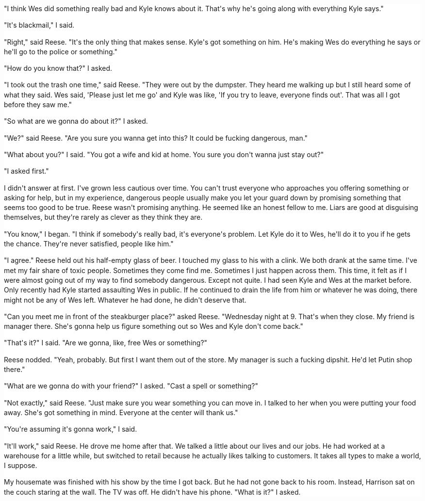 "I think Wes did something really bad and Kyle knows about it. That's why he's going along with everything Kyle says."

"It's blackmail," I said.

"Right," said Reese. "It's the only thing that makes sense. Kyle's got something on him. He's making Wes do everything he says or he'll go to the police or something."

"How do you know that?" I asked.

"I took out the trash one time," said Reese. "They were out by the dumpster. They heard me walking up but I still heard some of what they said. Wes said, 'Please just let me go' and Kyle was like, 'If you try to leave, everyone finds out'. That was all I got before they saw me."

"So what are we gonna do about it?" I asked.

"We?" said Reese. "Are you sure you wanna get into this? It could be fucking dangerous, man."

"What about you?" I said. "You got a wife and kid at home. You sure you don't wanna just stay out?"

"I asked first."

I didn't answer at first. I've grown less cautious over time. You can't trust everyone who approaches you offering something or asking for help, but in my experience, dangerous people usually make you let your guard down by promising something that seems too good to be true. Reese wasn't promising anything. He seemed like an honest fellow to me. Liars are good at disguising themselves, but they're rarely as clever as they think they are.

"You know," I began. "I think if somebody's really bad, it's everyone's problem. Let Kyle do it to Wes, he'll do it to you if he gets the chance. They're never satisfied, people like him."

"I agree." Reese held out his half-empty glass of beer. I touched my glass to his with a clink. We both drank at the same time. I've met my fair share of toxic people. Sometimes they come find me. Sometimes I just happen across them. This time, it felt as if I were almost going out of my way to find somebody dangerous. Except not quite. I had seen Kyle and Wes at the market before. Only recently had Kyle started assaulting Wes in public. If he continued to drain the life from him or whatever he was doing, there might not be any of Wes left. Whatever he had done, he didn't deserve that.

"Can you meet me in front of the steakburger place?" asked Reese. "Wednesday night at 9. That's when they close. My friend is manager there. She's gonna help us figure something out so Wes and Kyle don't come back."

"That's it?" I said. "Are we gonna, like, free Wes or something?"

Reese nodded. "Yeah, probably. But first I want them out of the store. My manager is such a fucking dipshit. He'd let Putin shop there."

"What are we gonna do with your friend?" I asked. "Cast a spell or something?"

"Not exactly," said Reese. "Just make sure you wear something you can move in. I talked to her when you were putting your food away. She's got something in mind. Everyone at the center will thank us."

"You're assuming it's gonna work," I said.

"It'll work," said Reese. He drove me home after that. We talked a little about our lives and our jobs. He had worked at a warehouse for a little while, but switched to retail because he actually likes talking to customers. It takes all types to make a world, I suppose.

My housemate was finished with his show by the time I got back. But he had not gone back to his room. Instead, Harrison sat on the couch staring at the wall. The TV was off. He didn't have his phone. "What is it?" I asked.
